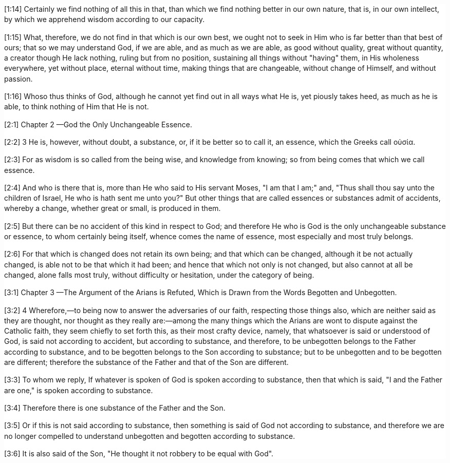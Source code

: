 [1:14] Certainly we find nothing of all this in that, than which we find nothing better in our own nature, that is, in our own intellect, by which we apprehend wisdom according to our capacity.

[1:15] What, therefore, we do not find in that which is our own best, we ought not to seek in Him who is far better than that best of ours; that so we may understand God, if we are able, and as much as we are able, as good without quality, great without quantity, a creator though He lack nothing, ruling but from no position, sustaining all things without "having" them, in His wholeness everywhere, yet without place, eternal without time, making things that are changeable, without change of Himself, and without passion.

[1:16] Whoso thus thinks of God, although he cannot yet find out in all ways what He is, yet piously takes heed, as much as he is able, to think nothing of Him that He is not.

[2:1] Chapter 2 —God the Only Unchangeable Essence.

[2:2] 3  He is, however, without doubt, a substance, or, if it be better so to call it, an essence, which the Greeks call οὐσία.

[2:3] For as wisdom is so called from the being wise, and knowledge from knowing; so from being comes that which we call essence.

[2:4] And who is there that is, more than He who said to His servant Moses, "I am that I am;" and, "Thus shall thou say unto the children of Israel, He who is hath sent me unto you?" But other things that are called essences or substances admit of accidents, whereby a change, whether great or small, is produced in them.

[2:5] But there can be no accident of this kind in respect to God; and therefore He who is God is the only unchangeable substance or essence, to whom certainly being itself, whence comes the name of essence, most especially and most truly belongs.

[2:6] For that which is changed does not retain its own being; and that which can be changed, although it be not actually changed, is able not to be that which it had been; and hence that which not only is not changed, but also cannot at all be changed, alone falls most truly, without difficulty or hesitation, under the category of being.

[3:1] Chapter 3 —The Argument of the Arians is Refuted, Which is Drawn from the Words Begotten and Unbegotten.

[3:2] 4  Wherefore,—to being now to answer the adversaries of our faith, respecting those things also, which are neither said as they are thought, nor thought as they really are:—among the many things which the Arians are wont to dispute against the Catholic faith, they seem chiefly to set forth this, as their most crafty device, namely, that whatsoever is said or understood of God, is said not according to accident, but according to substance, and therefore, to be unbegotten belongs to the Father according to substance, and to be begotten belongs to the Son according to substance; but to be unbegotten and to be begotten are different; therefore the substance of the Father and that of the Son are different.

[3:3] To whom we reply, If whatever is spoken of God is spoken according to substance, then that which is said, "I and the Father are one," is spoken according to substance.

[3:4] Therefore there is one substance of the Father and the Son.

[3:5] Or if this is not said according to substance, then something is said of God not according to substance, and therefore we are no longer compelled to understand unbegotten and begotten according to substance.

[3:6] It is also said of the Son, "He thought it not robbery to be equal with God".
